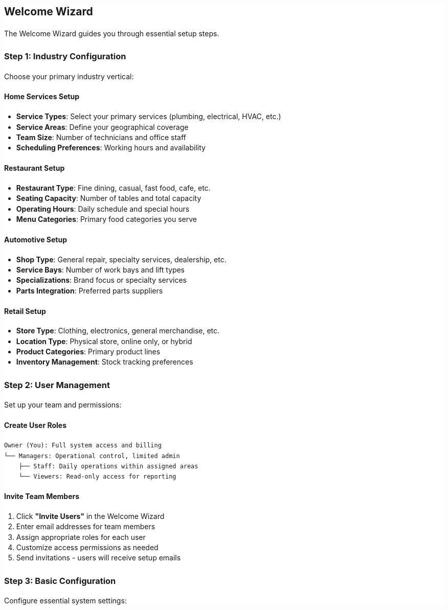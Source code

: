 ## Welcome Wizard

The Welcome Wizard guides you through essential setup steps.

### Step 1: Industry Configuration
Choose your primary industry vertical:

#### Home Services Setup
- **Service Types**: Select your primary services (plumbing, electrical, HVAC, etc.)
- **Service Areas**: Define your geographical coverage
- **Team Size**: Number of technicians and office staff
- **Scheduling Preferences**: Working hours and availability

#### Restaurant Setup
- **Restaurant Type**: Fine dining, casual, fast food, cafe, etc.
- **Seating Capacity**: Number of tables and total capacity
- **Operating Hours**: Daily schedule and special hours
- **Menu Categories**: Primary food categories you serve

#### Automotive Setup
- **Shop Type**: General repair, specialty services, dealership, etc.
- **Service Bays**: Number of work bays and lift types
- **Specializations**: Brand focus or specialty services
- **Parts Integration**: Preferred parts suppliers

#### Retail Setup
- **Store Type**: Clothing, electronics, general merchandise, etc.
- **Location Type**: Physical store, online only, or hybrid
- **Product Categories**: Primary product lines
- **Inventory Management**: Stock tracking preferences

### Step 2: User Management
Set up your team and permissions:

#### Create User Roles
```
Owner (You): Full system access and billing
└── Managers: Operational control, limited admin
    ├── Staff: Daily operations within assigned areas
    └── Viewers: Read-only access for reporting
```

#### Invite Team Members
1. Click **"Invite Users"** in the Welcome Wizard
2. Enter email addresses for team members
3. Assign appropriate roles for each user
4. Customize access permissions as needed
5. Send invitations - users will receive setup emails

### Step 3: Basic Configuration
Configure essential system settings:
